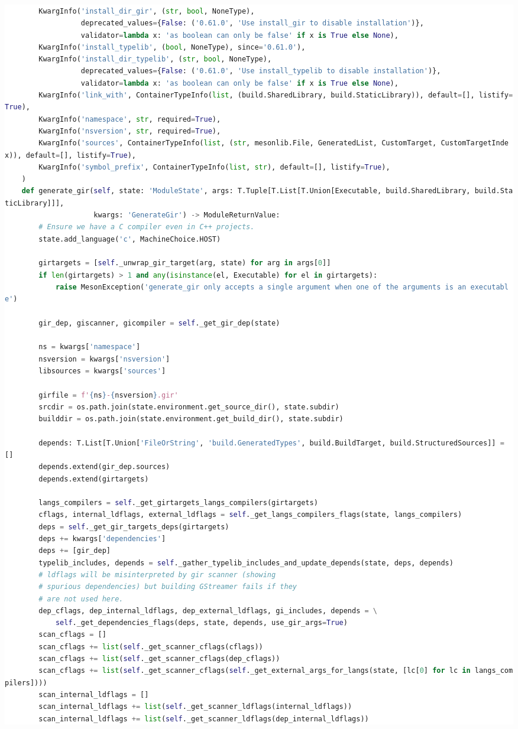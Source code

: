 ```python
        KwargInfo('install_dir_gir', (str, bool, NoneType),
                  deprecated_values={False: ('0.61.0', 'Use install_gir to disable installation')},
                  validator=lambda x: 'as boolean can only be false' if x is True else None),
        KwargInfo('install_typelib', (bool, NoneType), since='0.61.0'),
        KwargInfo('install_dir_typelib', (str, bool, NoneType),
                  deprecated_values={False: ('0.61.0', 'Use install_typelib to disable installation')},
                  validator=lambda x: 'as boolean can only be false' if x is True else None),
        KwargInfo('link_with', ContainerTypeInfo(list, (build.SharedLibrary, build.StaticLibrary)), default=[], listify=True),
        KwargInfo('namespace', str, required=True),
        KwargInfo('nsversion', str, required=True),
        KwargInfo('sources', ContainerTypeInfo(list, (str, mesonlib.File, GeneratedList, CustomTarget, CustomTargetIndex)), default=[], listify=True),
        KwargInfo('symbol_prefix', ContainerTypeInfo(list, str), default=[], listify=True),
    )
    def generate_gir(self, state: 'ModuleState', args: T.Tuple[T.List[T.Union[Executable, build.SharedLibrary, build.StaticLibrary]]],
                     kwargs: 'GenerateGir') -> ModuleReturnValue:
        # Ensure we have a C compiler even in C++ projects.
        state.add_language('c', MachineChoice.HOST)

        girtargets = [self._unwrap_gir_target(arg, state) for arg in args[0]]
        if len(girtargets) > 1 and any(isinstance(el, Executable) for el in girtargets):
            raise MesonException('generate_gir only accepts a single argument when one of the arguments is an executable')

        gir_dep, giscanner, gicompiler = self._get_gir_dep(state)

        ns = kwargs['namespace']
        nsversion = kwargs['nsversion']
        libsources = kwargs['sources']

        girfile = f'{ns}-{nsversion}.gir'
        srcdir = os.path.join(state.environment.get_source_dir(), state.subdir)
        builddir = os.path.join(state.environment.get_build_dir(), state.subdir)

        depends: T.List[T.Union['FileOrString', 'build.GeneratedTypes', build.BuildTarget, build.StructuredSources]] = []
        depends.extend(gir_dep.sources)
        depends.extend(girtargets)

        langs_compilers = self._get_girtargets_langs_compilers(girtargets)
        cflags, internal_ldflags, external_ldflags = self._get_langs_compilers_flags(state, langs_compilers)
        deps = self._get_gir_targets_deps(girtargets)
        deps += kwargs['dependencies']
        deps += [gir_dep]
        typelib_includes, depends = self._gather_typelib_includes_and_update_depends(state, deps, depends)
        # ldflags will be misinterpreted by gir scanner (showing
        # spurious dependencies) but building GStreamer fails if they
        # are not used here.
        dep_cflags, dep_internal_ldflags, dep_external_ldflags, gi_includes, depends = \
            self._get_dependencies_flags(deps, state, depends, use_gir_args=True)
        scan_cflags = []
        scan_cflags += list(self._get_scanner_cflags(cflags))
        scan_cflags += list(self._get_scanner_cflags(dep_cflags))
        scan_cflags += list(self._get_scanner_cflags(self._get_external_args_for_langs(state, [lc[0] for lc in langs_compilers])))
        scan_internal_ldflags = []
        scan_internal_ldflags += list(self._get_scanner_ldflags(internal_ldflags))
        scan_internal_ldflags += list(self._get_scanner_ldflags(dep_internal_ldflags))
```